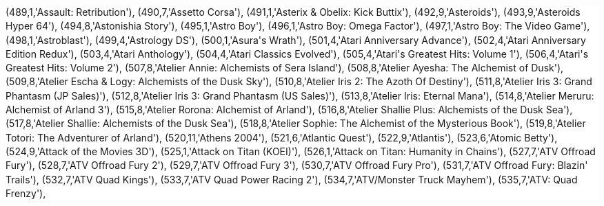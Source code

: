 (489,1,'Assault: Retribution'),
(490,7,'Assetto Corsa'),
(491,1,'Asterix & Obelix: Kick Buttix'),
(492,9,'Asteroids'),
(493,9,'Asteroids Hyper 64'),
(494,8,'Astonishia Story'),
(495,1,'Astro Boy'),
(496,1,'Astro Boy: Omega Factor'),
(497,1,'Astro Boy: The Video Game'),
(498,1,'Astroblast'),
(499,4,'Astrology DS'),
(500,1,'Asura\'s Wrath'),
(501,4,'Atari Anniversary Advance'),
(502,4,'Atari Anniversary Edition Redux'),
(503,4,'Atari Anthology'),
(504,4,'Atari Classics Evolved'),
(505,4,'Atari\'s Greatest Hits: Volume 1'),
(506,4,'Atari\'s Greatest Hits: Volume 2'),
(507,8,'Atelier Annie: Alchemists of Sera Island'),
(508,8,'Atelier Ayesha: The Alchemist of Dusk'),
(509,8,'Atelier Escha & Logy: Alchemists of the Dusk Sky'),
(510,8,'Atelier Iris 2: The Azoth Of Destiny'),
(511,8,'Atelier Iris 3: Grand Phantasm (JP Sales)'),
(512,8,'Atelier Iris 3: Grand Phantasm (US Sales)'),
(513,8,'Atelier Iris: Eternal Mana'),
(514,8,'Atelier Meruru: Alchemist of Arland 3'),
(515,8,'Atelier Rorona: Alchemist of Arland'),
(516,8,'Atelier Shallie Plus: Alchemists of the Dusk Sea'),
(517,8,'Atelier Shallie: Alchemists of the Dusk Sea'),
(518,8,'Atelier Sophie: The Alchemist of the Mysterious Book'),
(519,8,'Atelier Totori: The Adventurer of Arland'),
(520,11,'Athens 2004'),
(521,6,'Atlantic Quest'),
(522,9,'Atlantis'),
(523,6,'Atomic Betty'),
(524,9,'Attack of the Movies 3D'),
(525,1,'Attack on Titan (KOEI)'),
(526,1,'Attack on Titan: Humanity in Chains'),
(527,7,'ATV Offroad Fury'),
(528,7,'ATV Offroad Fury 2'),
(529,7,'ATV Offroad Fury 3'),
(530,7,'ATV Offroad Fury Pro'),
(531,7,'ATV Offroad Fury: Blazin\' Trails'),
(532,7,'ATV Quad Kings'),
(533,7,'ATV Quad Power Racing 2'),
(534,7,'ATV/Monster Truck Mayhem'),
(535,7,'ATV: Quad Frenzy'),

